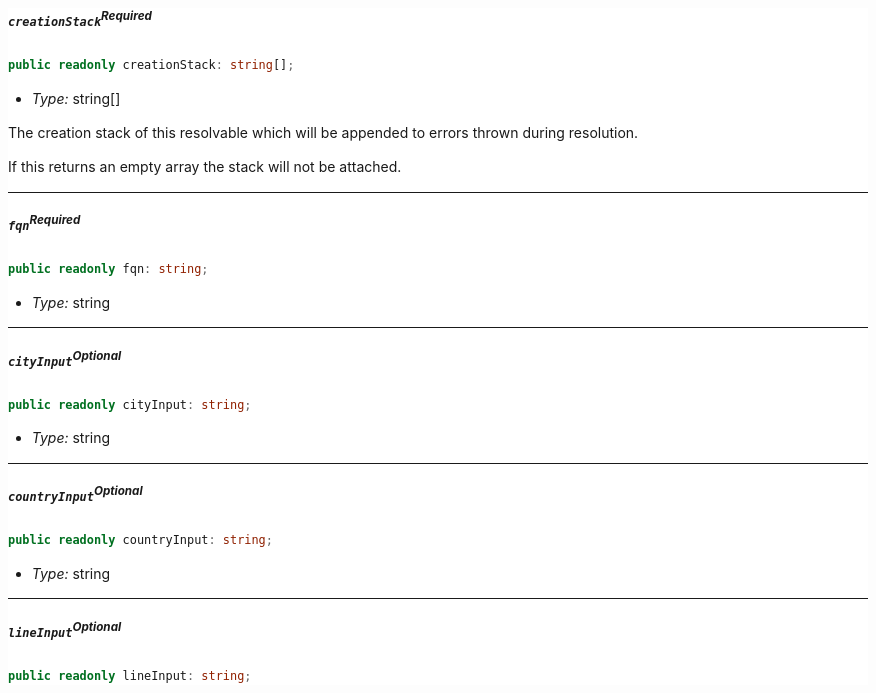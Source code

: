 
##### `creationStack`<sup>Required</sup> <a name="creationStack" id="rhizo-co-terraform-provider-opsgenie.user.UserUserAddressOutputReference.property.creationStack"></a>

```typescript
public readonly creationStack: string[];
```

- *Type:* string[]

The creation stack of this resolvable which will be appended to errors thrown during resolution.

If this returns an empty array the stack will not be attached.

---

##### `fqn`<sup>Required</sup> <a name="fqn" id="rhizo-co-terraform-provider-opsgenie.user.UserUserAddressOutputReference.property.fqn"></a>

```typescript
public readonly fqn: string;
```

- *Type:* string

---

##### `cityInput`<sup>Optional</sup> <a name="cityInput" id="rhizo-co-terraform-provider-opsgenie.user.UserUserAddressOutputReference.property.cityInput"></a>

```typescript
public readonly cityInput: string;
```

- *Type:* string

---

##### `countryInput`<sup>Optional</sup> <a name="countryInput" id="rhizo-co-terraform-provider-opsgenie.user.UserUserAddressOutputReference.property.countryInput"></a>

```typescript
public readonly countryInput: string;
```

- *Type:* string

---

##### `lineInput`<sup>Optional</sup> <a name="lineInput" id="rhizo-co-terraform-provider-opsgenie.user.UserUserAddressOutputReference.property.lineInput"></a>

```typescript
public readonly lineInput: string;
```
